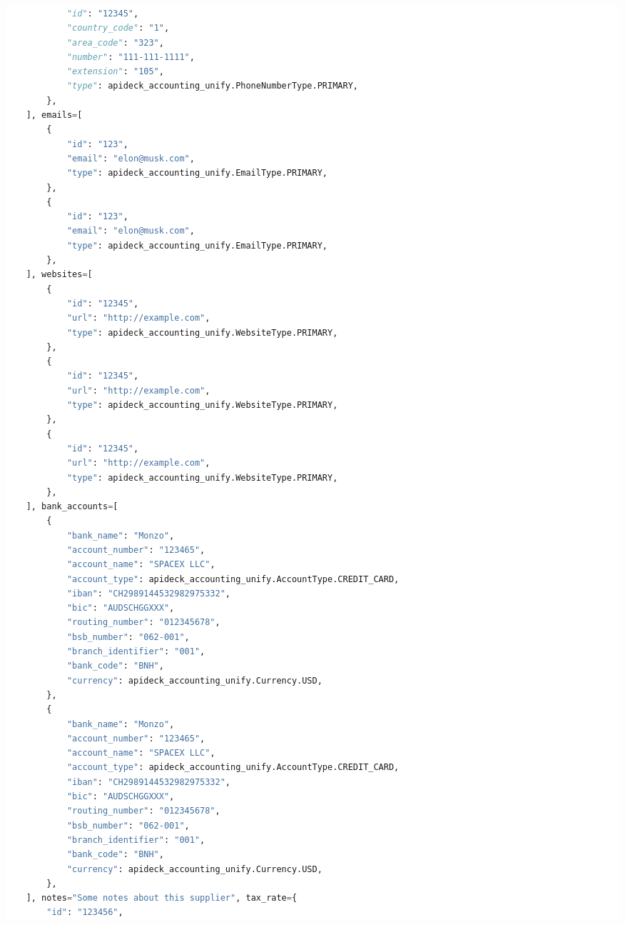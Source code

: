 ```python
            "id": "12345",
            "country_code": "1",
            "area_code": "323",
            "number": "111-111-1111",
            "extension": "105",
            "type": apideck_accounting_unify.PhoneNumberType.PRIMARY,
        },
    ], emails=[
        {
            "id": "123",
            "email": "elon@musk.com",
            "type": apideck_accounting_unify.EmailType.PRIMARY,
        },
        {
            "id": "123",
            "email": "elon@musk.com",
            "type": apideck_accounting_unify.EmailType.PRIMARY,
        },
    ], websites=[
        {
            "id": "12345",
            "url": "http://example.com",
            "type": apideck_accounting_unify.WebsiteType.PRIMARY,
        },
        {
            "id": "12345",
            "url": "http://example.com",
            "type": apideck_accounting_unify.WebsiteType.PRIMARY,
        },
        {
            "id": "12345",
            "url": "http://example.com",
            "type": apideck_accounting_unify.WebsiteType.PRIMARY,
        },
    ], bank_accounts=[
        {
            "bank_name": "Monzo",
            "account_number": "123465",
            "account_name": "SPACEX LLC",
            "account_type": apideck_accounting_unify.AccountType.CREDIT_CARD,
            "iban": "CH2989144532982975332",
            "bic": "AUDSCHGGXXX",
            "routing_number": "012345678",
            "bsb_number": "062-001",
            "branch_identifier": "001",
            "bank_code": "BNH",
            "currency": apideck_accounting_unify.Currency.USD,
        },
        {
            "bank_name": "Monzo",
            "account_number": "123465",
            "account_name": "SPACEX LLC",
            "account_type": apideck_accounting_unify.AccountType.CREDIT_CARD,
            "iban": "CH2989144532982975332",
            "bic": "AUDSCHGGXXX",
            "routing_number": "012345678",
            "bsb_number": "062-001",
            "branch_identifier": "001",
            "bank_code": "BNH",
            "currency": apideck_accounting_unify.Currency.USD,
        },
    ], notes="Some notes about this supplier", tax_rate={
        "id": "123456",
```